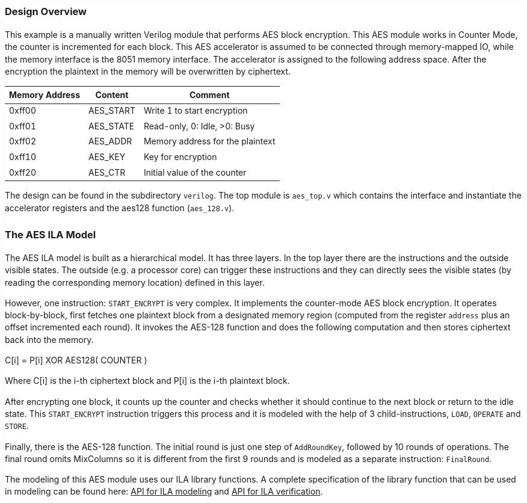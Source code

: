 

### Design Overview ###

This example is a manually written Verilog module that performs AES block encryption.
This AES module works in Counter Mode, the counter is incremented for each block. This AES 
accelerator is assumed to be connected through memory-mapped IO, while the memory interface 
is the 8051 memory interface. The accelerator is assigned to the following address space. 
After the encryption the plaintext in the memory will be overwritten by ciphertext.


| Memory Address | Content   | Comment                          |
|----------------|-----------|----------------------------------|
| 0xff00         | AES_START | Write 1 to start encryption      |
| 0xff01         | AES_STATE | Read-only, 0: Idle, >0: Busy     |
| 0xff02         | AES_ADDR  | Memory address for the plaintext |
| 0xff10         | AES_KEY   | Key for encryption               |
| 0xff20         | AES_CTR   | Initial value of the counter     |


The design can be found in the subdirectory `verilog`.
The top module is `aes_top.v` which contains the interface and instantiate the 
accelerator registers and the aes128 function (`aes_128.v`).


### The AES ILA Model ###

The AES ILA model is built as a hierarchical model. It has three layers. In the top layer
there are the instructions and the outside visible states. The outside (e.g. a processor core)
can trigger these instructions and they can directly sees the visible states (by reading the
corresponding memory location) defined in this layer. 

However, one instruction: `START_ENCRYPT` is very complex. It implements the counter-mode
AES block encryption. It operates block-by-block, first fetches one plaintext block 
from a designated memory region (computed from the register `address` plus an offset incremented
each round). It invokes the AES-128 function and does the following computation 
and then stores ciphertext back into the memory. 

C[i] = P[i] XOR AES128( COUNTER )

Where C[i] is the i-th ciphertext block and P[i] is the i-th plaintext block.

After encrypting one block, it counts up the counter and checks whether it should continue to the next block or return to the idle state. 
This `START_ENCRYPT` instruction triggers this process and it is modeled with the help of 3 child-instructions, `LOAD`, `OPERATE` and `STORE`.

Finally, there is the AES-128 function. The initial round is just one step of `AddRoundKey`, 
followed by 10 rounds of operations. The final round omits MixColumns so it is 
different from the first 9 rounds and is modeled as a separate instruction: `FinalRound`.

The modeling of this AES module uses our ILA library functions. A complete specification 
of the library function that can be used in modeling can be found here: [API for ILA modeling](https://rawgit.com/Bo-Yuan-Huang/ILA-Tools/master/docs/api-html/namespaceila.html) and [API for ILA verification](https://rawgit.com/Bo-Yuan-Huang/ILA-Tools/master/docs/impl-html/namespaceila.html).

